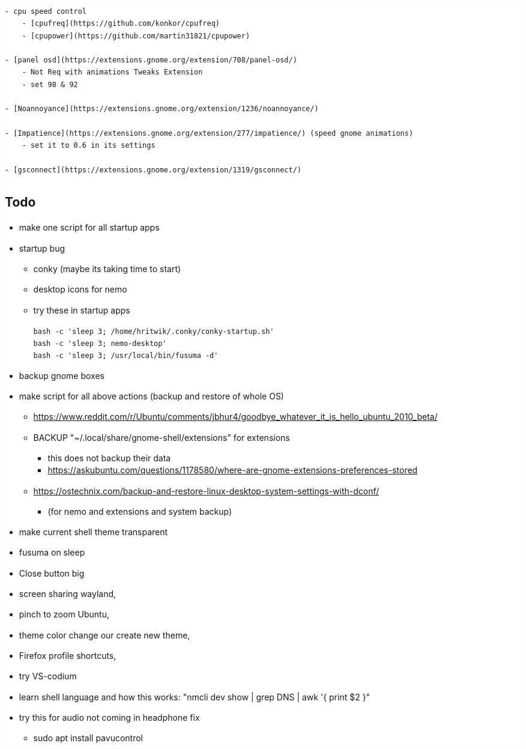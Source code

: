 	- cpu speed control
		- [cpufreq](https://github.com/konkor/cpufreq)
		- [cpupower](https://github.com/martin31821/cpupower)

	- [panel osd](https://extensions.gnome.org/extension/708/panel-osd/)
        - Not Req with animations Tweaks Extension
        - set 98 & 92

	- [Noannoyance](https://extensions.gnome.org/extension/1236/noannoyance/)

	- [Impatience](https://extensions.gnome.org/extension/277/impatience/) (speed gnome animations)
        - set it to 0.6 in its settings

	- [gsconnect](https://extensions.gnome.org/extension/1319/gsconnect/)


## Todo

- make one script for all startup apps
- startup bug
    - conky  (maybe its taking time to start)
	- desktop icons for nemo

    - try these in startup apps
        ```
        bash -c 'sleep 3; /home/hritwik/.conky/conky-startup.sh'
        bash -c 'sleep 3; nemo-desktop'
        bash -c 'sleep 3; /usr/local/bin/fusuma -d'
        ```

- backup gnome boxes

- make script for all above actions (backup and restore of whole OS)
	- https://www.reddit.com/r/Ubuntu/comments/jbhur4/goodbye_whatever_it_is_hello_ubuntu_2010_beta/

    - BACKUP "~/.local/share/gnome-shell/extensions" for extensions
        - this does not backup their data
        - https://askubuntu.com/questions/1178580/where-are-gnome-extensions-preferences-stored

    - https://ostechnix.com/backup-and-restore-linux-desktop-system-settings-with-dconf/
 		- (for nemo and extensions and system backup)


- make current shell theme transparent

- fusuma on sleep
- Close button big
- screen sharing wayland,
- pinch to zoom Ubuntu,
- theme color change our create new theme,
- Firefox profile shortcuts,


- try VS-codium

- learn shell language and how this works: "nmcli dev show | grep DNS | awk '{ print $2 }"

- try this for audio not coming in headphone fix
	- sudo apt install pavucontrol
